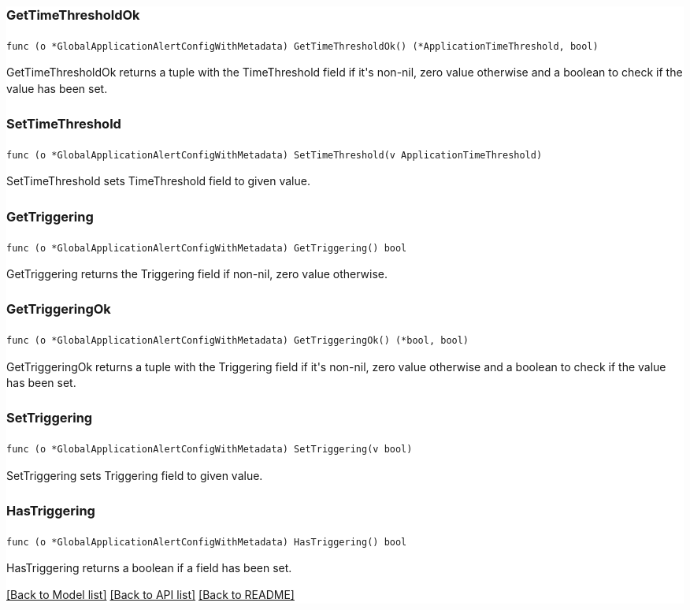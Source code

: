 ### GetTimeThresholdOk

`func (o *GlobalApplicationAlertConfigWithMetadata) GetTimeThresholdOk() (*ApplicationTimeThreshold, bool)`

GetTimeThresholdOk returns a tuple with the TimeThreshold field if it's non-nil, zero value otherwise
and a boolean to check if the value has been set.

### SetTimeThreshold

`func (o *GlobalApplicationAlertConfigWithMetadata) SetTimeThreshold(v ApplicationTimeThreshold)`

SetTimeThreshold sets TimeThreshold field to given value.


### GetTriggering

`func (o *GlobalApplicationAlertConfigWithMetadata) GetTriggering() bool`

GetTriggering returns the Triggering field if non-nil, zero value otherwise.

### GetTriggeringOk

`func (o *GlobalApplicationAlertConfigWithMetadata) GetTriggeringOk() (*bool, bool)`

GetTriggeringOk returns a tuple with the Triggering field if it's non-nil, zero value otherwise
and a boolean to check if the value has been set.

### SetTriggering

`func (o *GlobalApplicationAlertConfigWithMetadata) SetTriggering(v bool)`

SetTriggering sets Triggering field to given value.

### HasTriggering

`func (o *GlobalApplicationAlertConfigWithMetadata) HasTriggering() bool`

HasTriggering returns a boolean if a field has been set.


[[Back to Model list]](../README.md#documentation-for-models) [[Back to API list]](../README.md#documentation-for-api-endpoints) [[Back to README]](../README.md)


